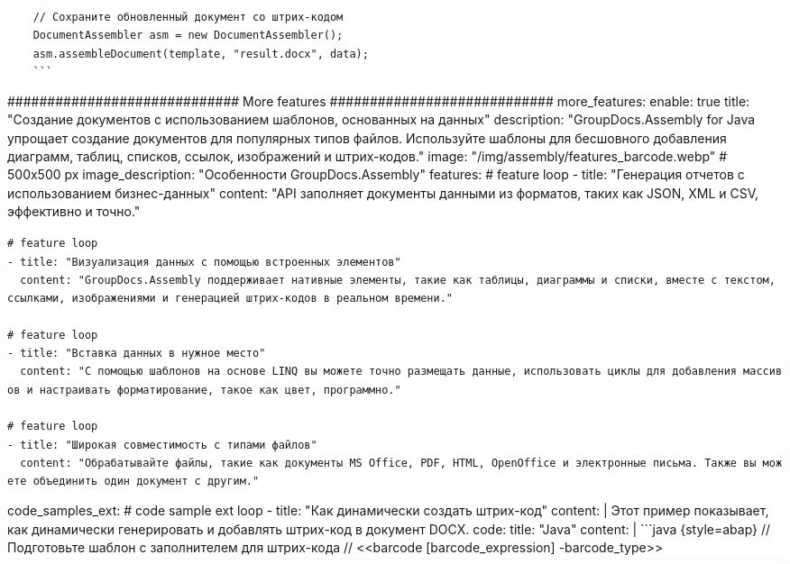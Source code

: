         // Сохраните обновленный документ со штрих-кодом
        DocumentAssembler asm = new DocumentAssembler();
        asm.assembleDocument(template, "result.docx", data);
        ```           

############################# More features ############################
more_features:
  enable: true
  title: "Создание документов с использованием шаблонов, основанных на данных"
  description: "GroupDocs.Assembly for Java упрощает создание документов для популярных типов файлов. Используйте шаблоны для бесшовного добавления диаграмм, таблиц, списков, ссылок, изображений и штрих-кодов."
  image: "/img/assembly/features_barcode.webp" # 500x500 px
  image_description: "Особенности GroupDocs.Assembly"
  features:
    # feature loop
    - title: "Генерация отчетов с использованием бизнес-данных"
      content: "API заполняет документы данными из форматов, таких как JSON, XML и CSV, эффективно и точно."

    # feature loop
    - title: "Визуализация данных с помощью встроенных элементов"
      content: "GroupDocs.Assembly поддерживает нативные элементы, такие как таблицы, диаграммы и списки, вместе с текстом, ссылками, изображениями и генерацией штрих-кодов в реальном времени."

    # feature loop
    - title: "Вставка данных в нужное место"
      content: "С помощью шаблонов на основе LINQ вы можете точно размещать данные, использовать циклы для добавления массивов и настраивать форматирование, такое как цвет, программно."

    # feature loop
    - title: "Широкая совместимость с типами файлов"
      content: "Обрабатывайте файлы, такие как документы MS Office, PDF, HTML, OpenOffice и электронные письма. Также вы можете объединить один документ с другим."
      
  code_samples_ext:
    # code sample ext loop
    - title: "Как динамически создать штрих-код"
      content: |
        Этот пример показывает, как динамически генерировать и добавлять штрих-код в документ DOCX.
      code:
        title: "Java"
        content: |
          ```java {style=abap}
          // Подготовьте шаблон с заполнителем для штрих-кода
          // <<barcode [barcode_expression] -barcode_type>>
